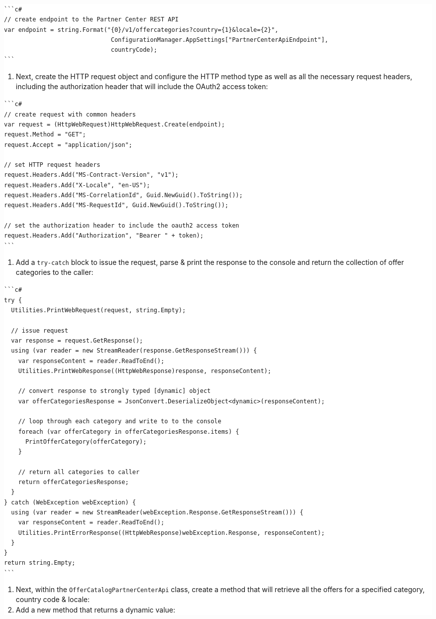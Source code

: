     ```c#
    // create endpoint to the Partner Center REST API
    var endpoint = string.Format("{0}/v1/offercategories?country={1}&locale={2}",
                                  ConfigurationManager.AppSettings["PartnerCenterApiEndpoint"],
                                  countryCode);
    ```

  1. Next, create the HTTP request object and configure the HTTP method type as well as all the necessary request headers, including the authorization header that will include the OAuth2 access token:

    ```c#
    // create request with common headers
    var request = (HttpWebRequest)HttpWebRequest.Create(endpoint);
    request.Method = "GET";
    request.Accept = "application/json";
    
    // set HTTP request headers
    request.Headers.Add("MS-Contract-Version", "v1");
    request.Headers.Add("X-Locale", "en-US");
    request.Headers.Add("MS-CorrelationId", Guid.NewGuid().ToString());
    request.Headers.Add("MS-RequestId", Guid.NewGuid().ToString());
    
    // set the authorization header to include the oauth2 access token
    request.Headers.Add("Authorization", "Bearer " + token);
    ```

  1. Add a `try-catch` block to issue the request, parse & print the response to the console and return the collection of offer categories to the caller:

    ```c#
    try {
      Utilities.PrintWebRequest(request, string.Empty);
    
      // issue request
      var response = request.GetResponse();
      using (var reader = new StreamReader(response.GetResponseStream())) {
        var responseContent = reader.ReadToEnd();
        Utilities.PrintWebResponse((HttpWebResponse)response, responseContent);
    
        // convert response to strongly typed [dynamic] object
        var offerCategoriesResponse = JsonConvert.DeserializeObject<dynamic>(responseContent);
    
        // loop through each category and write to to the console
        foreach (var offerCategory in offerCategoriesResponse.items) {
          PrintOfferCategory(offerCategory);
        }
    
        // return all categories to caller
        return offerCategoriesResponse;
      }
    } catch (WebException webException) {
      using (var reader = new StreamReader(webException.Response.GetResponseStream())) {
        var responseContent = reader.ReadToEnd();
        Utilities.PrintErrorResponse((HttpWebResponse)webException.Response, responseContent);
      }
    }
    return string.Empty;
    ```
1. Next, within the `OfferCatalogPartnerCenterApi` class, create a method that will retrieve all the offers for a specified category, country code & locale:
  1. Add a new method that returns a dynamic value:
